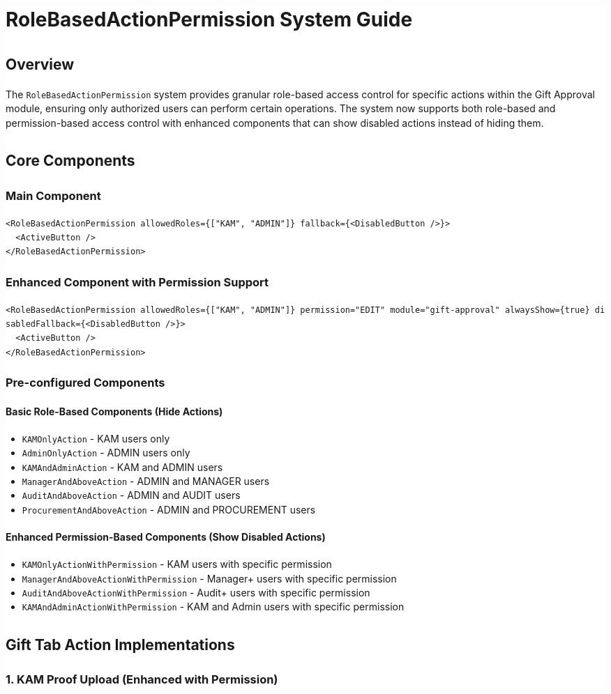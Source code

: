 # RoleBasedActionPermission System Guide

## Overview

The `RoleBasedActionPermission` system provides granular role-based access control for specific actions within the Gift Approval module, ensuring only authorized users can perform certain operations. The system now supports both role-based and permission-based access control with enhanced components that can show disabled actions instead of hiding them.

## Core Components

### Main Component

```tsx
<RoleBasedActionPermission allowedRoles={["KAM", "ADMIN"]} fallback={<DisabledButton />}>
  <ActiveButton />
</RoleBasedActionPermission>
```

### Enhanced Component with Permission Support

```tsx
<RoleBasedActionPermission allowedRoles={["KAM", "ADMIN"]} permission="EDIT" module="gift-approval" alwaysShow={true} disabledFallback={<DisabledButton />}>
  <ActiveButton />
</RoleBasedActionPermission>
```

### Pre-configured Components

#### Basic Role-Based Components (Hide Actions)

- `KAMOnlyAction` - KAM users only
- `AdminOnlyAction` - ADMIN users only
- `KAMAndAdminAction` - KAM and ADMIN users
- `ManagerAndAboveAction` - ADMIN and MANAGER users
- `AuditAndAboveAction` - ADMIN and AUDIT users
- `ProcurementAndAboveAction` - ADMIN and PROCUREMENT users

#### Enhanced Permission-Based Components (Show Disabled Actions)

- `KAMOnlyActionWithPermission` - KAM users with specific permission
- `ManagerAndAboveActionWithPermission` - Manager+ users with specific permission
- `AuditAndAboveActionWithPermission` - Audit+ users with specific permission
- `KAMAndAdminActionWithPermission` - KAM and Admin users with specific permission

## Gift Tab Action Implementations

### 1. KAM Proof Upload (Enhanced with Permission)
